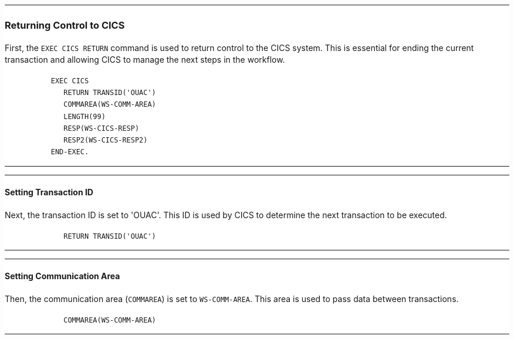 <SwmSnippet path="/src/base/cobol_src/BNK1UAC.cbl" line="295">

---

### Returning Control to CICS

First, the <SwmToken path="src/base/cobol_src/BNK1UAC.cbl" pos="222:1:5" line-data="                 EXEC CICS RETURN">`EXEC CICS RETURN`</SwmToken> command is used to return control to the CICS system. This is essential for ending the current transaction and allowing CICS to manage the next steps in the workflow.

```cobol
           EXEC CICS
              RETURN TRANSID('OUAC')
              COMMAREA(WS-COMM-AREA)
              LENGTH(99)
              RESP(WS-CICS-RESP)
              RESP2(WS-CICS-RESP2)
           END-EXEC.

```

---

</SwmSnippet>

<SwmSnippet path="/src/base/cobol_src/BNK1UAC.cbl" line="296">

---

#### Setting Transaction ID

Next, the transaction ID is set to 'OUAC'. This ID is used by CICS to determine the next transaction to be executed.

```cobol
              RETURN TRANSID('OUAC')
```

---

</SwmSnippet>

<SwmSnippet path="/src/base/cobol_src/BNK1UAC.cbl" line="297">

---

#### Setting Communication Area

Then, the communication area (<SwmToken path="src/base/cobol_src/BNK1UAC.cbl" pos="297:1:1" line-data="              COMMAREA(WS-COMM-AREA)">`COMMAREA`</SwmToken>) is set to <SwmToken path="src/base/cobol_src/BNK1UAC.cbl" pos="297:3:7" line-data="              COMMAREA(WS-COMM-AREA)">`WS-COMM-AREA`</SwmToken>. This area is used to pass data between transactions.

```cobol
              COMMAREA(WS-COMM-AREA)
```

---